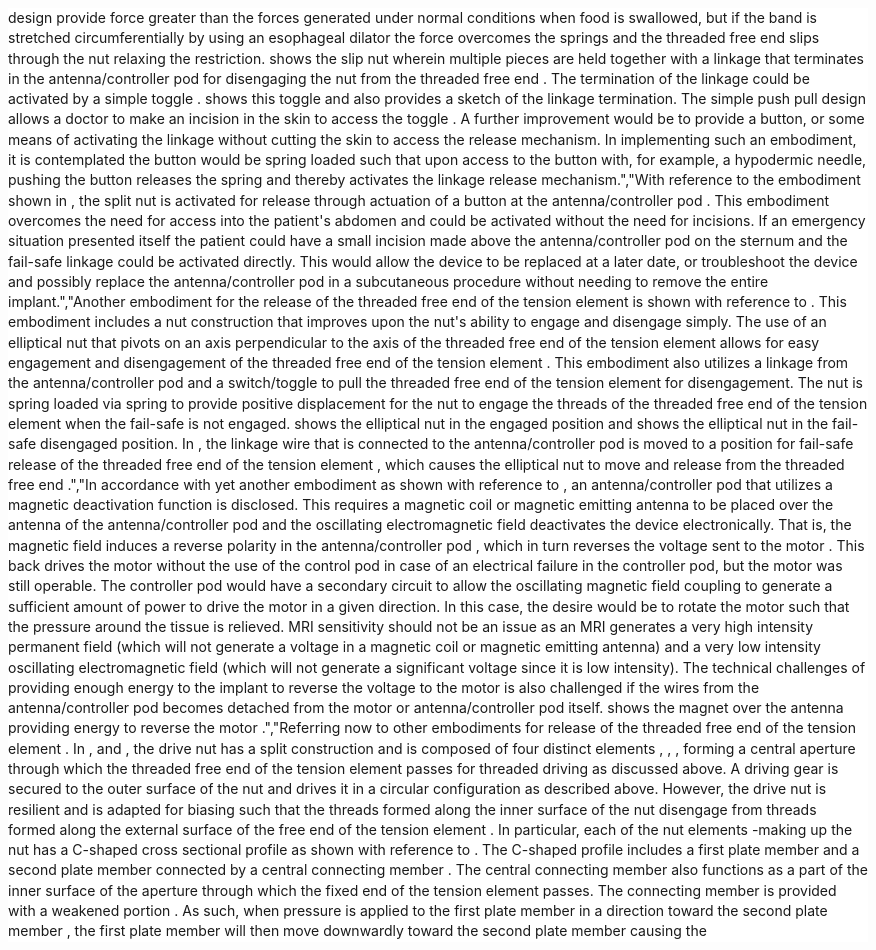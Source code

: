 design provide force greater than the forces generated under normal conditions when food is swallowed, but if the band is stretched circumferentially by using an esophageal dilator the force overcomes the springs and the threaded free end  slips through the nut  relaxing the restriction.  shows the slip nut  wherein multiple pieces are held together with a linkage  that terminates in the antenna\/controller pod  for disengaging the nut  from the threaded free end . The termination of the linkage  could be activated by a simple toggle .  shows this toggle  and also provides a sketch of the linkage termination. The simple push pull design allows a doctor to make an incision in the skin to access the toggle . A further improvement would be to provide a button, or some means of activating the linkage without cutting the skin to access the release mechanism. In implementing such an embodiment, it is contemplated the button would be spring loaded such that upon access to the button with, for example, a hypodermic needle, pushing the button releases the spring and thereby activates the linkage release mechanism.","With reference to the embodiment shown in , the split nut  is activated for release through actuation of a button  at the antenna\/controller pod . This embodiment overcomes the need for access into the patient's abdomen and could be activated without the need for incisions. If an emergency situation presented itself the patient could have a small incision made above the antenna\/controller pod  on the sternum and the fail-safe linkage  could be activated directly. This would allow the device to be replaced at a later date, or troubleshoot the device and possibly replace the antenna\/controller pod  in a subcutaneous procedure without needing to remove the entire implant.","Another embodiment for the release of the threaded free end  of the tension element  is shown with reference to . This embodiment includes a nut  construction that improves upon the nut's ability to engage and disengage simply. The use of an elliptical nut  that pivots on an axis perpendicular to the axis of the threaded free end  of the tension element  allows for easy engagement and disengagement of the threaded free end  of the tension element . This embodiment also utilizes a linkage  from the antenna\/controller pod  and a switch\/toggle  to pull the threaded free end  of the tension element  for disengagement. The nut  is spring loaded via spring  to provide positive displacement for the nut  to engage the threads of the threaded free end  of the tension element  when the fail-safe is not engaged.  shows the elliptical nut  in the engaged position and  shows the elliptical nut  in the fail-safe disengaged position. In , the linkage wire  that is connected to the antenna\/controller pod  is moved to a position for fail-safe release of the threaded free end  of the tension element , which causes the elliptical nut  to move and release from the threaded free end .","In accordance with yet another embodiment as shown with reference to , an antenna\/controller pod  that utilizes a magnetic deactivation function is disclosed. This requires a magnetic coil or magnetic emitting antenna  to be placed over the antenna  of the antenna\/controller pod  and the oscillating electromagnetic field deactivates the device electronically. That is, the magnetic field induces a reverse polarity in the antenna\/controller pod , which in turn reverses the voltage sent to the motor . This back drives the motor  without the use of the control pod in case of an electrical failure in the controller pod, but the motor was still operable. The controller pod would have a secondary circuit to allow the oscillating magnetic field coupling to generate a sufficient amount of power to drive the motor in a given direction. In this case, the desire would be to rotate the motor such that the pressure around the tissue is relieved. MRI sensitivity should not be an issue as an MRI generates a very high intensity permanent field (which will not generate a voltage in a magnetic coil or magnetic emitting antenna) and a very low intensity oscillating electromagnetic field (which will not generate a significant voltage since it is low intensity). The technical challenges of providing enough energy to the implant to reverse the voltage to the motor  is also challenged if the wires from the antenna\/controller pod  becomes detached from the motor  or antenna\/controller pod  itself.  shows the magnet over the antenna  providing energy to reverse the motor .","Referring now to other embodiments for release of the threaded free end  of the tension element . In ,  and , the drive nut  has a split construction and is composed of four distinct elements , , , forming a central aperture  through which the threaded free end  of the tension element  passes for threaded driving as discussed above. A driving gear  is secured to the outer surface  of the nut  and drives it in a circular configuration as described above. However, the drive nut  is resilient and is adapted for biasing such that the threads  formed along the inner surface of the nut  disengage from threads  formed along the external surface  of the free end  of the tension element . In particular, each of the nut elements -making up the nut  has a C-shaped cross sectional profile as shown with reference to . The C-shaped profile includes a first plate member  and a second plate member  connected by a central connecting member . The central connecting member  also functions as a part of the inner surface  of the aperture  through which the fixed end  of the tension element  passes. The connecting member  is provided with a weakened portion . As such, when pressure is applied to the first plate member  in a direction toward the second plate member , the first plate member  will then move downwardly toward the second plate member  causing the
